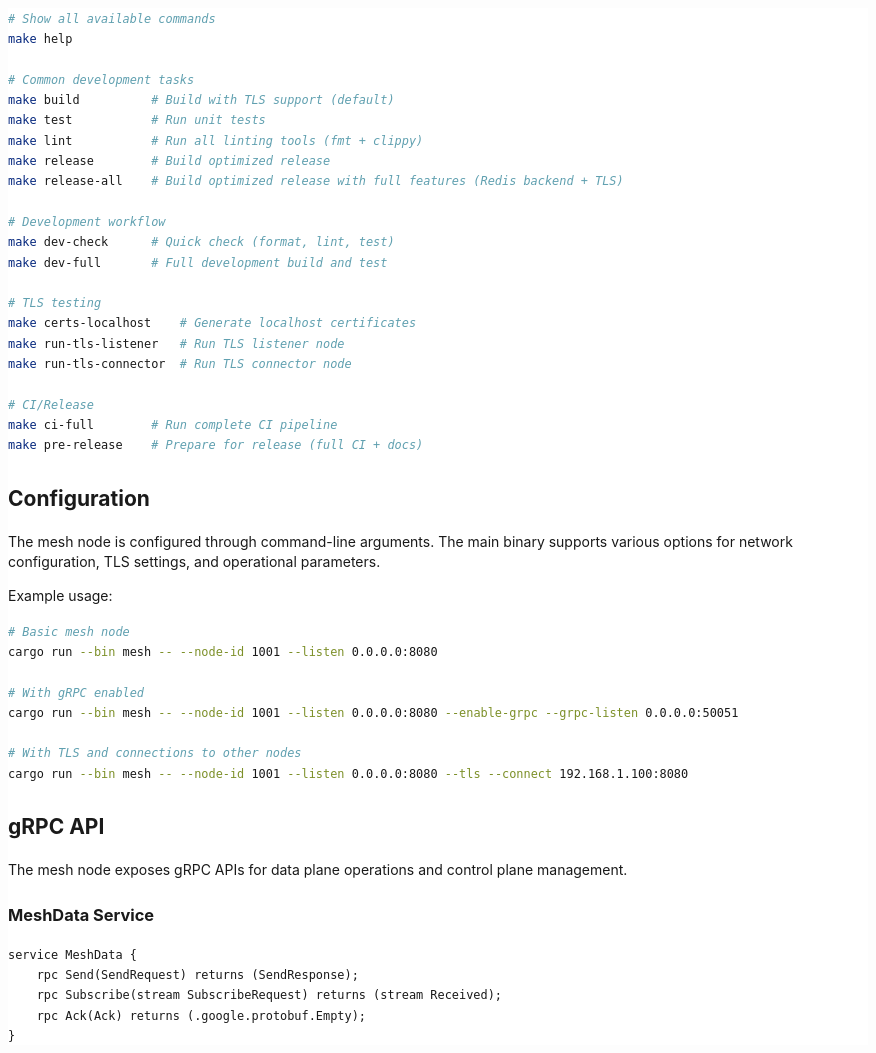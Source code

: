 ```bash
# Show all available commands
make help

# Common development tasks
make build          # Build with TLS support (default)
make test           # Run unit tests
make lint           # Run all linting tools (fmt + clippy)
make release        # Build optimized release
make release-all    # Build optimized release with full features (Redis backend + TLS)

# Development workflow
make dev-check      # Quick check (format, lint, test)
make dev-full       # Full development build and test

# TLS testing
make certs-localhost    # Generate localhost certificates
make run-tls-listener   # Run TLS listener node
make run-tls-connector  # Run TLS connector node

# CI/Release
make ci-full        # Run complete CI pipeline
make pre-release    # Prepare for release (full CI + docs)
```

## Configuration

The mesh node is configured through command-line arguments. The main binary supports various options for network configuration, TLS settings, and operational parameters.

Example usage:

```bash
# Basic mesh node
cargo run --bin mesh -- --node-id 1001 --listen 0.0.0.0:8080

# With gRPC enabled
cargo run --bin mesh -- --node-id 1001 --listen 0.0.0.0:8080 --enable-grpc --grpc-listen 0.0.0.0:50051

# With TLS and connections to other nodes
cargo run --bin mesh -- --node-id 1001 --listen 0.0.0.0:8080 --tls --connect 192.168.1.100:8080
```

## gRPC API

The mesh node exposes gRPC APIs for data plane operations and control plane management.

### MeshData Service

```proto
service MeshData {
    rpc Send(SendRequest) returns (SendResponse);
    rpc Subscribe(stream SubscribeRequest) returns (stream Received);
    rpc Ack(Ack) returns (.google.protobuf.Empty);
}
```
